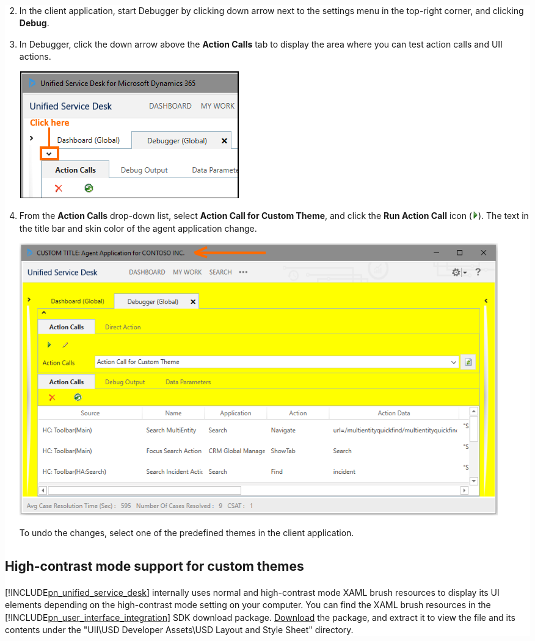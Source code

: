 2. In the client application, start Debugger by clicking down arrow next to the settings menu in the top-right corner, and clicking **Debug**.  
  
3. In Debugger, click the down arrow above the **Action Calls** tab to display the area where you can test action calls and UII actions.  
  
   ![Test action calls & UII actions in debugger](../unified-service-desk/media/usd-customize-display-2.png "Test action calls & UII actions in debugger")  
  
4. From the **Action Calls** drop-down list, select **Action Call for Custom Theme**, and click the **Run Action Call** icon (![USD debugger Run Action Call button](../unified-service-desk/media/usd-run-action-call-icon.png "USD debugger Run Action Call button")). The text in the title bar and skin color of the agent application change.  
  
   ![Customized display of the client application](../unified-service-desk/media/crm-itpro-usd-customizedisplay03.PNG "Customized display of the client application")  
  
   To undo the changes, select one of the predefined themes in the client application.  
  
<a name="HighContrast"></a>   
## High-contrast mode support  for custom themes  
 [!INCLUDE[pn_unified_service_desk](../includes/pn-unified-service-desk.md)] internally uses normal and high-contrast mode XAML brush resources to display its UI elements depending on the high-contrast mode setting on your computer. You can find the XAML brush resources in the [!INCLUDE[pn_user_interface_integration](../includes/pn-user-interface-integration.md)] SDK download package. [Download](http://go.microsoft.com/fwlink/p/?LinkId=395257) the package, and extract it to view the file and its contents under the "UII\USD Developer Assets\USD Layout and Style Sheet" directory.  
  
